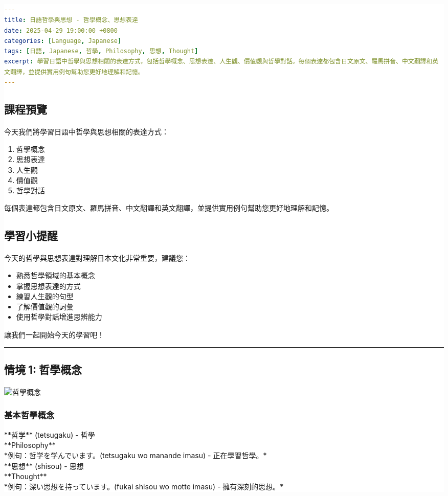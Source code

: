 ```yaml
---
title: 日語哲學與思想 - 哲學概念、思想表達
date: 2025-04-29 19:00:00 +0800
categories: [Language, Japanese]
tags: [日語, Japanese, 哲學, Philosophy, 思想, Thought] 
excerpt: 學習日語中哲學與思想相關的表達方式，包括哲學概念、思想表達、人生觀、價值觀與哲學對話。每個表達都包含日文原文、羅馬拼音、中文翻譯和英文翻譯，並提供實用例句幫助您更好地理解和記憶。
---
```


## 課程預覽

今天我們將學習日語中哲學與思想相關的表達方式：
1. 哲學概念
2. 思想表達
3. 人生觀
4. 價值觀
5. 哲學對話

每個表達都包含日文原文、羅馬拼音、中文翻譯和英文翻譯，並提供實用例句幫助您更好地理解和記憶。

## 學習小提醒

今天的哲學與思想表達對理解日本文化非常重要，建議您：
- 熟悉哲學領域的基本概念
- 掌握思想表達的方式
- 練習人生觀的句型
- 了解價值觀的詞彙
- 使用哲學對話增進思辨能力

讓我們一起開始今天的學習吧！

---

## 情境 1: 哲學概念

![哲學概念](https://images.unsplash.com/photo-1507003211169-0a1dd7228f2d?w=800&h=400&fit=crop&crop=center)


### 基本哲學概念

<div style="text-align: left">  
**哲学** (tetsugaku) - 哲學  <br>
**Philosophy**  <br>
*例句：哲学を学んでいます。(tetsugaku wo manande imasu) - 正在學習哲學。*  <br>
</div>  

<div style="text-align: left">  
**思想** (shisou) - 思想  <br>
**Thought**  <br>
*例句：深い思想を持っています。(fukai shisou wo motte imasu) - 擁有深刻的思想。*  <br>
</div>  
